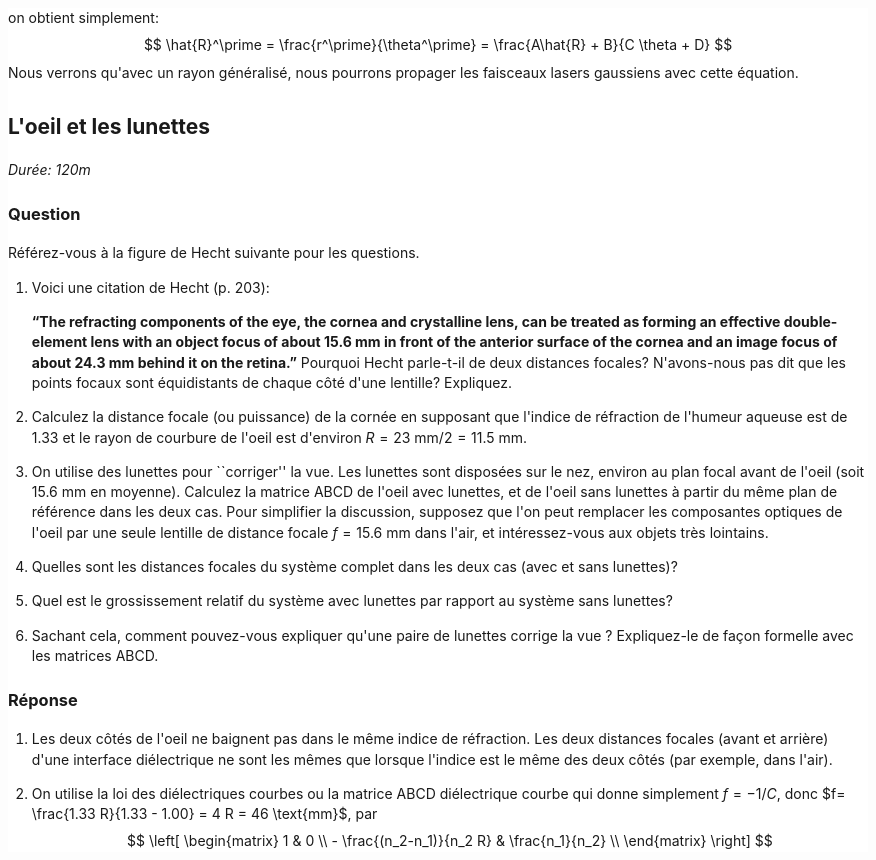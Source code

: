    on obtient simplement:
   $$
   \hat{R}^\prime =  \frac{r^\prime}{\theta^\prime} =   \frac{A\hat{R} + B}{C \theta + D}
   $$
   Nous verrons qu'avec un rayon généralisé, nous pourrons propager les faisceaux lasers
   gaussiens avec cette équation.



## L'oeil et les lunettes

*Durée: 120m*

### Question

Référez-vous à la figure de Hecht suivante pour les questions.

1. Voici une citation de Hecht (p. 203):

    **“The refracting components of the eye, the cornea and crystalline lens, can be treated as forming an effective double-element lens with an object focus of about 15.6 mm in front of the anterior surface of the cornea and an image focus of about 24.3 mm behind it on the retina.”**   Pourquoi Hecht parle-t-il de deux distances focales? N'avons-nous pas dit que les points focaux sont équidistants de chaque côté d'une lentille? Expliquez.

2. Calculez la distance focale (ou puissance) de la cornée en supposant que l'indice de réfraction de l'humeur aqueuse est de 1.33 et le rayon de courbure de l'oeil est d'environ $R=23\ \text{mm} / 2 = 11.5\ \text{mm}$.

3. On utilise des lunettes pour ``corriger'' la vue. Les lunettes sont disposées sur le nez, environ au plan focal avant de l'oeil (soit 15.6 mm en moyenne). Calculez la matrice ABCD de l'oeil avec lunettes, et de l'oeil sans lunettes à partir du même plan de référence dans les deux cas. Pour simplifier la discussion, supposez que l'on peut remplacer les composantes optiques de l'oeil par une seule lentille de distance focale $f=15.6$ mm dans l'air, et intéressez-vous aux objets très lointains.

4. Quelles sont les distances focales du système complet dans les deux cas (avec et sans lunettes)?

5. Quel est le grossissement relatif du système avec lunettes par rapport au système sans lunettes?

6. Sachant cela, comment pouvez-vous expliquer qu'une paire de lunettes corrige la vue ? Expliquez-le de façon formelle avec les matrices ABCD.
  

### Réponse

1. Les deux côtés de l'oeil ne baignent pas dans le même indice de réfraction.  Les deux distances focales (avant et arrière) d'une interface diélectrique ne sont les mêmes que lorsque l'indice est le même des deux côtés (par exemple, dans l'air).

2. On utilise la loi des diélectriques courbes ou la matrice ABCD diélectrique courbe qui donne simplement $f = -1/C$, donc $f= \frac{1.33 R}{1.33 - 1.00} = 4 R = 46 \text{mm}$, par 
  $$
  \left[
     \begin{matrix}
        1 & 0 \\
        - \frac{(n_2-n_1)}{n_2 R} & \frac{n_1}{n_2} \\
     \end{matrix}
  \right]
  $$

